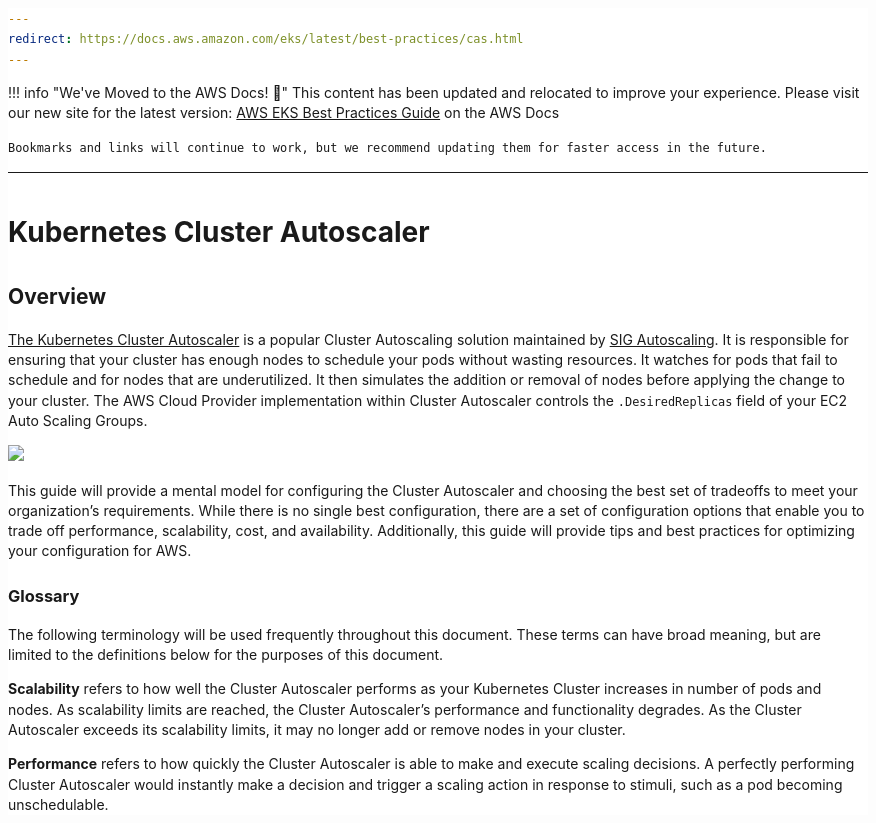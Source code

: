 ```yaml
---
redirect: https://docs.aws.amazon.com/eks/latest/best-practices/cas.html
---
```



!!! info "We've Moved to the AWS Docs! 🚀"
    This content has been updated and relocated to improve your experience. 
    Please visit our new site for the latest version:
    [AWS EKS Best Practices Guide](https://docs.aws.amazon.com/eks/latest/best-practices/cas.html) on the AWS Docs

    Bookmarks and links will continue to work, but we recommend updating them for faster access in the future.

---

# Kubernetes Cluster Autoscaler

<iframe width="560" height="315" src="https://www.youtube.com/embed/FIBc8GkjFU0" title="YouTube video player" frameborder="0" allow="accelerometer; autoplay; clipboard-write; encrypted-media; gyroscope; picture-in-picture; web-share" allowfullscreen></iframe>

## Overview

[The Kubernetes Cluster Autoscaler](https://github.com/kubernetes/autoscaler/tree/master/cluster-autoscaler) is a popular Cluster Autoscaling solution maintained by [SIG Autoscaling](https://github.com/kubernetes/community/tree/master/sig-autoscaling). It is responsible for ensuring that your cluster has enough nodes to schedule your pods without wasting resources. It watches for pods that fail to schedule and for nodes that are underutilized. It then simulates the addition or removal of nodes before applying the change to your cluster. The AWS Cloud Provider implementation within Cluster Autoscaler controls the `.DesiredReplicas` field of your EC2 Auto Scaling Groups.

![](./architecture.png)

This guide will provide a mental model for configuring the Cluster Autoscaler and choosing the best set of tradeoffs to meet your organization’s requirements. While there is no single best configuration, there are a set of configuration options that enable you to trade off performance, scalability, cost, and availability. Additionally, this guide will provide tips and best practices for optimizing your configuration for AWS.

### Glossary

The following terminology will be used frequently throughout this document. These terms can have broad meaning, but are limited to the definitions below for the purposes of this document.

**Scalability** refers to how well the Cluster Autoscaler performs as your Kubernetes Cluster increases in number of pods and nodes. As scalability limits are reached, the Cluster Autoscaler’s performance and functionality degrades. As the Cluster Autoscaler exceeds its scalability limits, it may no longer add or remove nodes in your cluster.

**Performance** refers to how quickly the Cluster Autoscaler is able to make and execute scaling decisions. A perfectly performing Cluster Autoscaler would instantly make a decision and trigger a scaling action in response to stimuli, such as a pod becoming unschedulable.
